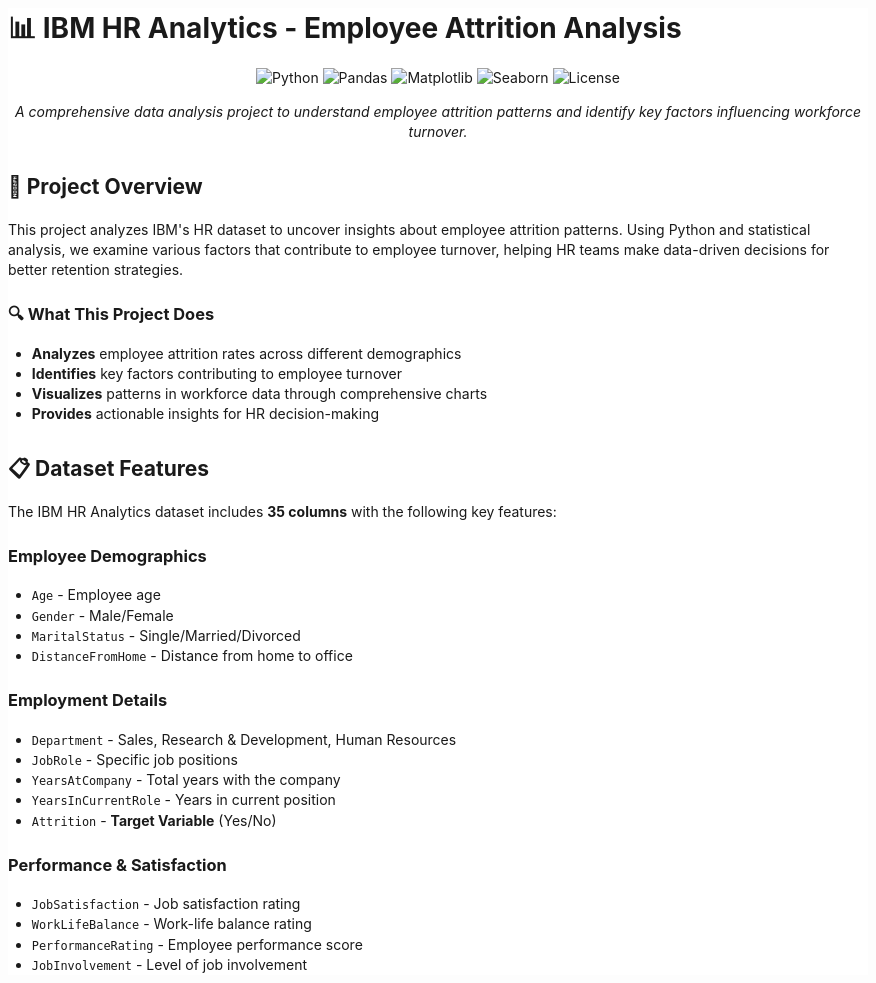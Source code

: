 # 📊 IBM HR Analytics - Employee Attrition Analysis

<div align="center">

![Python](https://img.shields.io/badge/python-v3.8+-blue.svg)
![Pandas](https://img.shields.io/badge/pandas-v1.3.0+-orange.svg)
![Matplotlib](https://img.shields.io/badge/matplotlib-v3.4.0+-green.svg)
![Seaborn](https://img.shields.io/badge/seaborn-v0.11.0+-red.svg)
![License](https://img.shields.io/badge/license-MIT-blue.svg)

*A comprehensive data analysis project to understand employee attrition patterns and identify key factors influencing workforce turnover.*

</div>

## 🎯 Project Overview

This project analyzes IBM's HR dataset to uncover insights about employee attrition patterns. Using Python and statistical analysis, we examine various factors that contribute to employee turnover, helping HR teams make data-driven decisions for better retention strategies.

### 🔍 What This Project Does

- **Analyzes** employee attrition rates across different demographics
- **Identifies** key factors contributing to employee turnover
- **Visualizes** patterns in workforce data through comprehensive charts
- **Provides** actionable insights for HR decision-making

## 📋 Dataset Features

The IBM HR Analytics dataset includes **35 columns** with the following key features:

### Employee Demographics
- `Age` - Employee age
- `Gender` - Male/Female
- `MaritalStatus` - Single/Married/Divorced
- `DistanceFromHome` - Distance from home to office

### Employment Details
- `Department` - Sales, Research & Development, Human Resources
- `JobRole` - Specific job positions
- `YearsAtCompany` - Total years with the company
- `YearsInCurrentRole` - Years in current position
- `Attrition` - **Target Variable** (Yes/No)

### Performance & Satisfaction
- `JobSatisfaction` - Job satisfaction rating
- `WorkLifeBalance` - Work-life balance rating
- `PerformanceRating` - Employee performance score
- `JobInvolvement` - Level of job involvement
